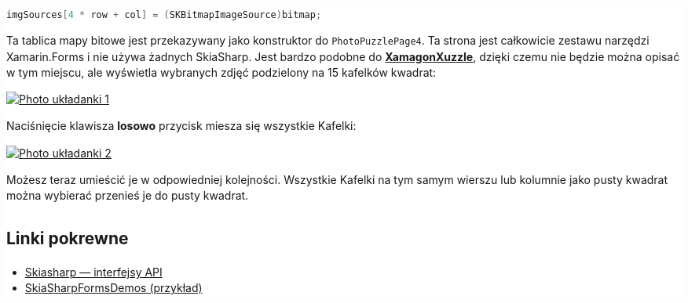 ```csharp
imgSources[4 * row + col] = (SKBitmapImageSource)bitmap;
```

Ta tablica mapy bitowe jest przekazywany jako konstruktor do `PhotoPuzzlePage4`. Ta strona jest całkowicie zestawu narzędzi Xamarin.Forms i nie używa żadnych SkiaSharp. Jest bardzo podobne do [ **XamagonXuzzle**](https://github.com/xamarin/xamarin-forms-book-samples/tree/master/Chapter22/XamagonXuzzle), dzięki czemu nie będzie można opisać w tym miejscu, ale wyświetla wybranych zdjęć podzielony na 15 kafelków kwadrat:

[![Photo układanki 1](cropping-images/PhotoPuzzle1.png "Photo układanki 1")](cropping-images/PhotoPuzzle1-Large.png#lightbox)

Naciśnięcie klawisza **losowo** przycisk miesza się wszystkie Kafelki:

[![Photo układanki 2](cropping-images/PhotoPuzzle2.png "Photo układanki 2")](cropping-images/PhotoPuzzle2-Large.png#lightbox)

Możesz teraz umieścić je w odpowiedniej kolejności. Wszystkie Kafelki na tym samym wierszu lub kolumnie jako pusty kwadrat można wybierać przenieś je do pusty kwadrat. 

## <a name="related-links"></a>Linki pokrewne

- [Skiasharp — interfejsy API](https://developer.xamarin.com/api/root/SkiaSharp/)
- [SkiaSharpFormsDemos (przykład)](https://developer.xamarin.com/samples/xamarin-forms/SkiaSharpForms/Demos/)
